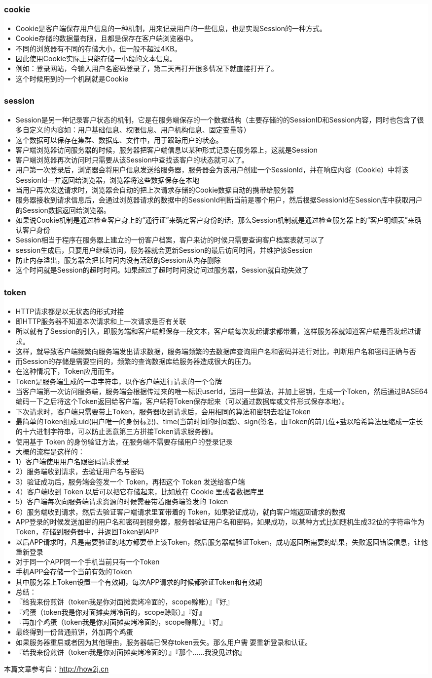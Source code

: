 ### cookie

- Cookie是客户端保存用户信息的一种机制，用来记录用户的一些信息，也是实现Session的一种方式。
- Cookie存储的数据量有限，且都是保存在客户端浏览器中。
- 不同的浏览器有不同的存储大小，但一般不超过4KB。
- 因此使用Cookie实际上只能存储一小段的文本信息。
- 例如：登录网站，今输入用户名密码登录了，第二天再打开很多情况下就直接打开了。
- 这个时候用到的一个机制就是Cookie

### session

- Session是另一种记录客户状态的机制，它是在服务端保存的一个数据结构（主要存储的的SessionID和Session内容，同时也包含了很多自定义的内容如：用户基础信息、权限信息、用户机构信息、固定变量等）
- 这个数据可以保存在集群、数据库、文件中，用于跟踪用户的状态。
- 客户端浏览器访问服务器的时候，服务器把客户端信息以某种形式记录在服务器上，这就是Session
- 客户端浏览器再次访问时只需要从该Session中查找该客户的状态就可以了。
- 用户第一次登录后，浏览器会将用户信息发送给服务器，服务器会为该用户创建一个SessionId，并在响应内容（Cookie）中将该SessionId一并返回给浏览器，浏览器将这些数据保存在本地
- 当用户再次发送请求时，浏览器会自动的把上次请求存储的Cookie数据自动的携带给服务器
- 服务器接收到请求信息后，会通过浏览器请求的数据中的SessionId判断当前是哪个用户，然后根据SessionId在Session库中获取用户的Session数据返回给浏览器。
- 如果说Cookie机制是通过检查客户身上的“通行证”来确定客户身份的话，那么Session机制就是通过检查服务器上的“客户明细表”来确认客户身份
- Session相当于程序在服务器上建立的一份客户档案，客户来访的时候只需要查询客户档案表就可以了
- session生成后，只要用户继续访问，服务器就会更新Session的最后访问时间，并维护该Session
- 防止内存溢出，服务器会把长时间内没有活跃的Session从内存删除
- 这个时间就是Session的超时时间。如果超过了超时时间没访问过服务器，Session就自动失效了



### token

- HTTP请求都是以无状态的形式对接
- 即HTTP服务器不知道本次请求和上一次请求是否有关联
- 所以就有了Session的引入，即服务端和客户端都保存一段文本，客户端每次发起请求都带着，这样服务器就知道客户端是否发起过请求。
- 这样，就导致客户端频繁向服务端发出请求数据，服务端频繁的去数据库查询用户名和密码并进行对比，判断用户名和密码正确与否
- 而Session的存储是需要空间的，频繁的查询数据库给服务器造成很大的压力。
- 在这种情况下，Token应用而生。
- Token是服务端生成的一串字符串，以作客户端进行请求的一个令牌
- 当客户端第一次访问服务端，服务端会根据传过来的唯一标识userId，运用一些算法，并加上密钥，生成一个Token，然后通过BASE64编码一下之后将这个Token返回给客户端，客户端将Token保存起来（可以通过数据库或文件形式保存本地）。
- 下次请求时，客户端只需要带上Token，服务器收到请求后，会用相同的算法和密钥去验证Token
- 最简单的Token组成:uid(用户唯一的身份标识)、time(当前时间的时间戳)、sign(签名，由Token的前几位+盐以哈希算法压缩成一定长的十六进制字符串，可以防止恶意第三方拼接Token请求服务器)。
- 使用基于 Token 的身份验证方法，在服务端不需要存储用户的登录记录
- 大概的流程是这样的：
- 1）客户端使用用户名跟密码请求登录
- 2）服务端收到请求，去验证用户名与密码
- 3）验证成功后，服务端会签发一个 Token，再把这个 Token 发送给客户端
- 4）客户端收到 Token 以后可以把它存储起来，比如放在 Cookie 里或者数据库里
- 5）客户端每次向服务端请求资源的时候需要带着服务端签发的 Token
- 6）服务端收到请求，然后去验证客户端请求里面带着的 Token，如果验证成功，就向客户端返回请求的数据
- APP登录的时候发送加密的用户名和密码到服务器，服务器验证用户名和密码，如果成功，以某种方式比如随机生成32位的字符串作为Token，存储到服务器中，并返回Token到APP
- 以后APP请求时，凡是需要验证的地方都要带上该Token，然后服务器端验证Token，成功返回所需要的结果，失败返回错误信息，让他重新登录
- 对于同一个APP同一个手机当前只有一个Token
- 手机APP会存储一个当前有效的Token
- 其中服务器上Token设置一个有效期，每次APP请求的时候都验证Token和有效期
- 总结：
- 『给我来份煎饼（token我是你对面摊卖烤冷面的，scope赊账）』『好』
- 『鸡蛋（token我是你对面摊卖烤冷面的，scope赊账）』『好』
- 『再加个鸡蛋（token我是你对面摊卖烤冷面的，scope赊账）』『好』
- 最终得到一份普通煎饼，外加两个鸡蛋
- 如果服务器重启或者因为其他理由，服务器端已保存token丢失。那么用户需 要重新登录和认证。
- 『给我来份煎饼（token我是你对面摊卖烤冷面的）』『那个……我没见过你』

本篇文章参考自：http://how2j.cn